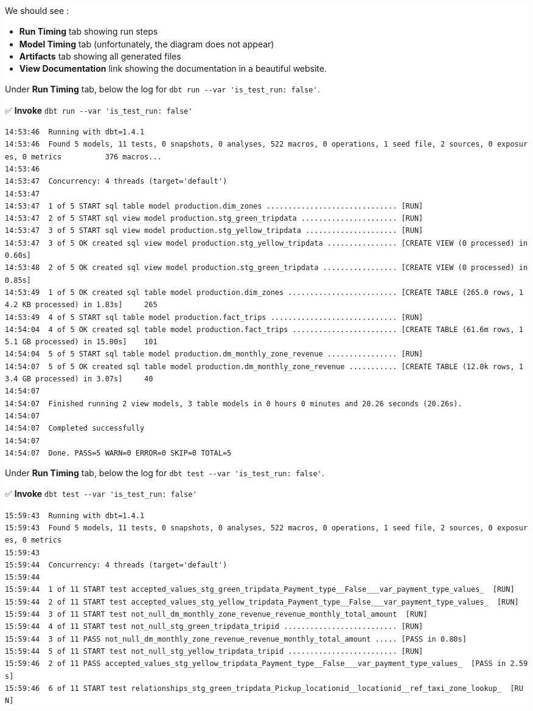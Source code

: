 We should see :

- **Run Timing** tab showing run steps
- **Model Timing** tab (unfortunately, the diagram does not appear)
- **Artifacts** tab showing all generated files
- **View Documentation** link showing the documentation in a beautiful website.

Under **Run Timing** tab, below the log for `dbt run --var 'is_test_run: false'`.

✅ **Invoke** `dbt run --var 'is_test_run: false'`

``` txt
14:53:46  Running with dbt=1.4.1
14:53:46  Found 5 models, 11 tests, 0 snapshots, 0 analyses, 522 macros, 0 operations, 1 seed file, 2 sources, 0 exposures, 0 metrics          376 macros...
14:53:46
14:53:47  Concurrency: 4 threads (target='default')
14:53:47
14:53:47  1 of 5 START sql table model production.dim_zones .............................. [RUN]
14:53:47  2 of 5 START sql view model production.stg_green_tripdata ...................... [RUN]
14:53:47  3 of 5 START sql view model production.stg_yellow_tripdata ..................... [RUN]
14:53:47  3 of 5 OK created sql view model production.stg_yellow_tripdata ................ [CREATE VIEW (0 processed) in 0.60s]
14:53:48  2 of 5 OK created sql view model production.stg_green_tripdata ................. [CREATE VIEW (0 processed) in 0.85s]
14:53:49  1 of 5 OK created sql table model production.dim_zones ......................... [CREATE TABLE (265.0 rows, 14.2 KB processed) in 1.83s]     265
14:53:49  4 of 5 START sql table model production.fact_trips ............................. [RUN]
14:54:04  4 of 5 OK created sql table model production.fact_trips ........................ [CREATE TABLE (61.6m rows, 15.1 GB processed) in 15.00s]    101
14:54:04  5 of 5 START sql table model production.dm_monthly_zone_revenue ................ [RUN]
14:54:07  5 of 5 OK created sql table model production.dm_monthly_zone_revenue ........... [CREATE TABLE (12.0k rows, 13.4 GB processed) in 3.07s]     40
14:54:07
14:54:07  Finished running 2 view models, 3 table models in 0 hours 0 minutes and 20.26 seconds (20.26s).
14:54:07
14:54:07  Completed successfully
14:54:07
14:54:07  Done. PASS=5 WARN=0 ERROR=0 SKIP=0 TOTAL=5
```

Under **Run Timing** tab, below the log for `dbt test --var 'is_test_run: false'`.

✅ **Invoke** `dbt test --var 'is_test_run: false'`

``` txt
15:59:43  Running with dbt=1.4.1
15:59:43  Found 5 models, 11 tests, 0 snapshots, 0 analyses, 522 macros, 0 operations, 1 seed file, 2 sources, 0 exposures, 0 metrics
15:59:43
15:59:44  Concurrency: 4 threads (target='default')
15:59:44
15:59:44  1 of 11 START test accepted_values_stg_green_tripdata_Payment_type__False___var_payment_type_values_  [RUN]
15:59:44  2 of 11 START test accepted_values_stg_yellow_tripdata_Payment_type__False___var_payment_type_values_  [RUN]
15:59:44  3 of 11 START test not_null_dm_monthly_zone_revenue_revenue_monthly_total_amount  [RUN]
15:59:44  4 of 11 START test not_null_stg_green_tripdata_tripid .......................... [RUN]
15:59:44  3 of 11 PASS not_null_dm_monthly_zone_revenue_revenue_monthly_total_amount ..... [PASS in 0.80s]
15:59:44  5 of 11 START test not_null_stg_yellow_tripdata_tripid ......................... [RUN]
15:59:46  2 of 11 PASS accepted_values_stg_yellow_tripdata_Payment_type__False___var_payment_type_values_  [PASS in 2.59s]
15:59:46  6 of 11 START test relationships_stg_green_tripdata_Pickup_locationid__locationid__ref_taxi_zone_lookup_  [RUN]
```